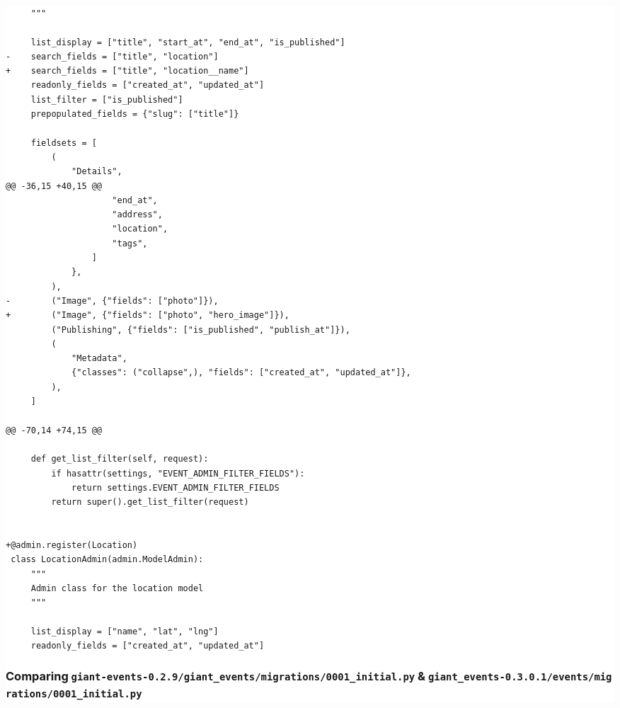```
     """
 
     list_display = ["title", "start_at", "end_at", "is_published"]
-    search_fields = ["title", "location"]
+    search_fields = ["title", "location__name"]
     readonly_fields = ["created_at", "updated_at"]
     list_filter = ["is_published"]
     prepopulated_fields = {"slug": ["title"]}
 
     fieldsets = [
         (
             "Details",
@@ -36,15 +40,15 @@
                     "end_at",
                     "address",
                     "location",
                     "tags",
                 ]
             },
         ),
-        ("Image", {"fields": ["photo"]}),
+        ("Image", {"fields": ["photo", "hero_image"]}),
         ("Publishing", {"fields": ["is_published", "publish_at"]}),
         (
             "Metadata",
             {"classes": ("collapse",), "fields": ["created_at", "updated_at"]},
         ),
     ]
 
@@ -70,14 +74,15 @@
 
     def get_list_filter(self, request):
         if hasattr(settings, "EVENT_ADMIN_FILTER_FIELDS"):
             return settings.EVENT_ADMIN_FILTER_FIELDS
         return super().get_list_filter(request)
 
 
+@admin.register(Location)
 class LocationAdmin(admin.ModelAdmin):
     """
     Admin class for the location model
     """
 
     list_display = ["name", "lat", "lng"]
     readonly_fields = ["created_at", "updated_at"]
```

### Comparing `giant-events-0.2.9/giant_events/migrations/0001_initial.py` & `giant_events-0.3.0.1/events/migrations/0001_initial.py`
